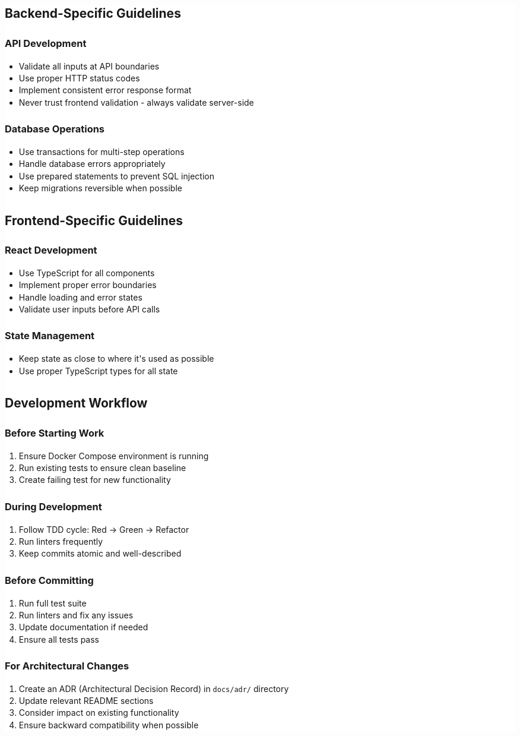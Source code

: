 ## Backend-Specific Guidelines

### API Development
- Validate all inputs at API boundaries
- Use proper HTTP status codes
- Implement consistent error response format
- Never trust frontend validation - always validate server-side

### Database Operations
- Use transactions for multi-step operations
- Handle database errors appropriately
- Use prepared statements to prevent SQL injection
- Keep migrations reversible when possible

## Frontend-Specific Guidelines

### React Development
- Use TypeScript for all components
- Implement proper error boundaries
- Handle loading and error states
- Validate user inputs before API calls

### State Management
- Keep state as close to where it's used as possible
- Use proper TypeScript types for all state

## Development Workflow

### Before Starting Work
1. Ensure Docker Compose environment is running
2. Run existing tests to ensure clean baseline
3. Create failing test for new functionality

### During Development
1. Follow TDD cycle: Red → Green → Refactor
2. Run linters frequently
3. Keep commits atomic and well-described

### Before Committing
1. Run full test suite
2. Run linters and fix any issues
3. Update documentation if needed
4. Ensure all tests pass

### For Architectural Changes
1. Create an ADR (Architectural Decision Record) in `docs/adr/` directory
2. Update relevant README sections
3. Consider impact on existing functionality
4. Ensure backward compatibility when possible
